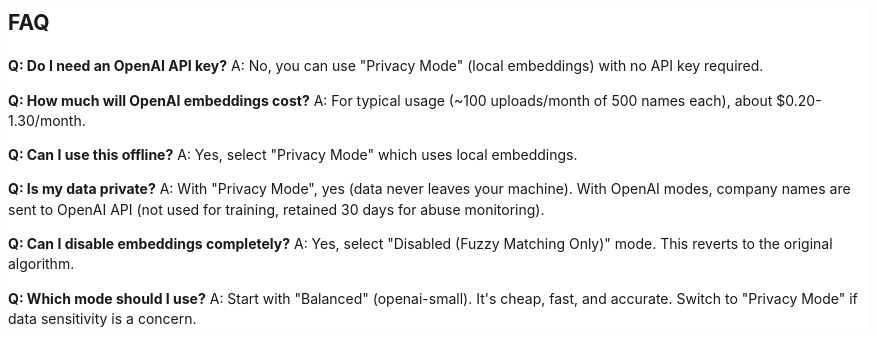 ## FAQ

**Q: Do I need an OpenAI API key?**
A: No, you can use "Privacy Mode" (local embeddings) with no API key required.

**Q: How much will OpenAI embeddings cost?**
A: For typical usage (~100 uploads/month of 500 names each), about $0.20-1.30/month.

**Q: Can I use this offline?**
A: Yes, select "Privacy Mode" which uses local embeddings.

**Q: Is my data private?**
A: With "Privacy Mode", yes (data never leaves your machine). With OpenAI modes, company names are sent to OpenAI API (not used for training, retained 30 days for abuse monitoring).

**Q: Can I disable embeddings completely?**
A: Yes, select "Disabled (Fuzzy Matching Only)" mode. This reverts to the original algorithm.

**Q: Which mode should I use?**
A: Start with "Balanced" (openai-small). It's cheap, fast, and accurate. Switch to "Privacy Mode" if data sensitivity is a concern.
